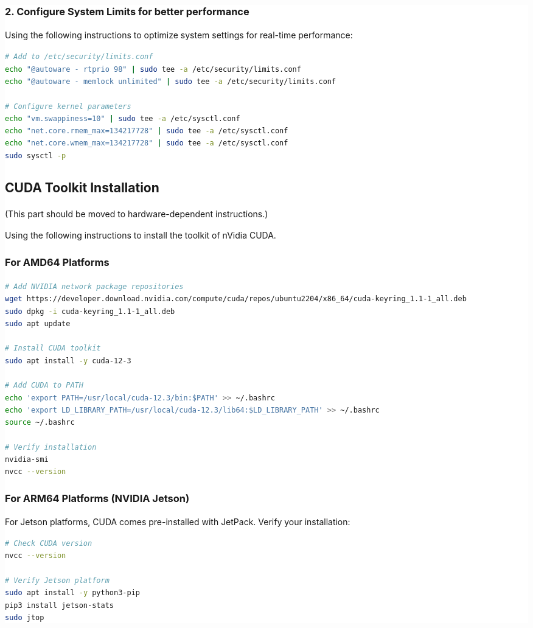 ```bash
```

### 2. Configure System Limits for better performance

Using the following instructions to optimize system settings for real-time performance: 

```bash
# Add to /etc/security/limits.conf
echo "@autoware - rtprio 98" | sudo tee -a /etc/security/limits.conf
echo "@autoware - memlock unlimited" | sudo tee -a /etc/security/limits.conf

# Configure kernel parameters
echo "vm.swappiness=10" | sudo tee -a /etc/sysctl.conf
echo "net.core.rmem_max=134217728" | sudo tee -a /etc/sysctl.conf
echo "net.core.wmem_max=134217728" | sudo tee -a /etc/sysctl.conf
sudo sysctl -p
```

## CUDA Toolkit Installation

(This part should be moved to hardware-dependent instructions.)

Using the following instructions to install the toolkit of nVidia CUDA. 

### For AMD64 Platforms

```bash
# Add NVIDIA network package repositories
wget https://developer.download.nvidia.com/compute/cuda/repos/ubuntu2204/x86_64/cuda-keyring_1.1-1_all.deb
sudo dpkg -i cuda-keyring_1.1-1_all.deb
sudo apt update

# Install CUDA toolkit
sudo apt install -y cuda-12-3

# Add CUDA to PATH
echo 'export PATH=/usr/local/cuda-12.3/bin:$PATH' >> ~/.bashrc
echo 'export LD_LIBRARY_PATH=/usr/local/cuda-12.3/lib64:$LD_LIBRARY_PATH' >> ~/.bashrc
source ~/.bashrc

# Verify installation
nvidia-smi
nvcc --version
```

### For ARM64 Platforms (NVIDIA Jetson)

For Jetson platforms, CUDA comes pre-installed with JetPack. Verify your installation:

```bash
# Check CUDA version
nvcc --version

# Verify Jetson platform
sudo apt install -y python3-pip
pip3 install jetson-stats
sudo jtop
```
